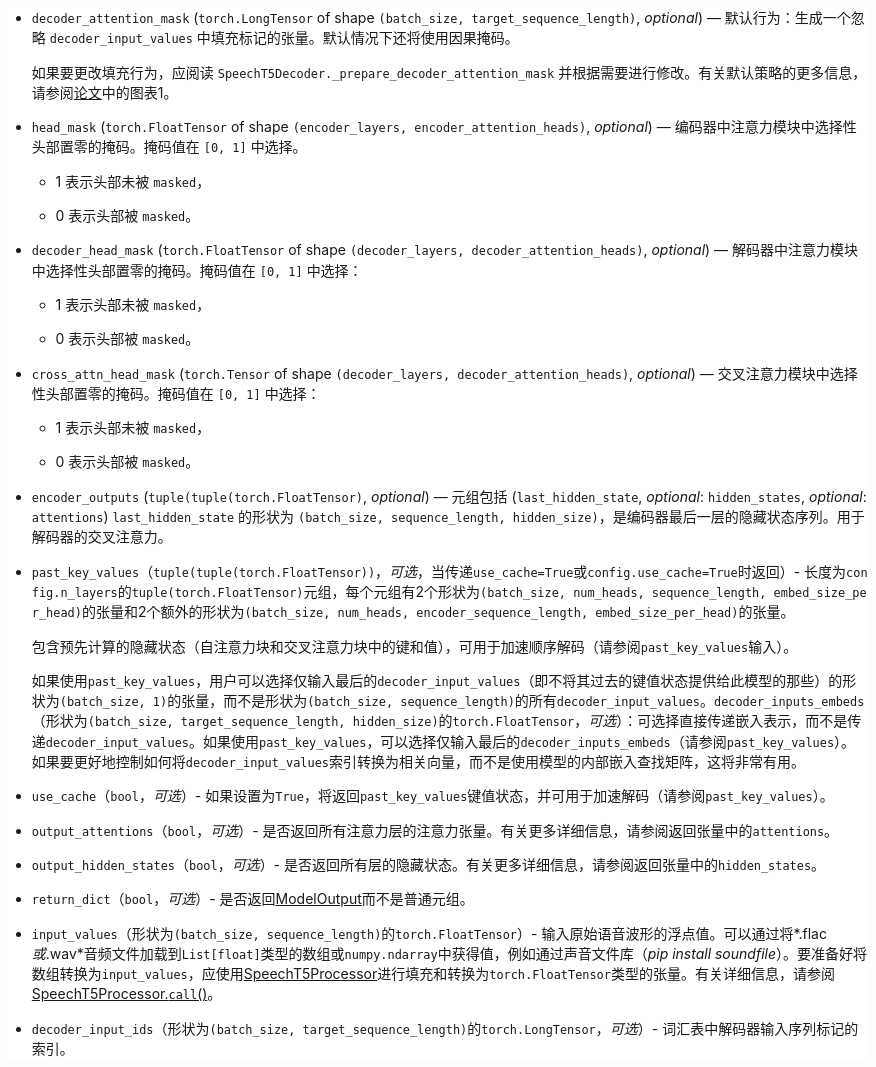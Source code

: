 +   `decoder_attention_mask` (`torch.LongTensor` of shape `(batch_size, target_sequence_length)`, *optional*) — 默认行为：生成一个忽略 `decoder_input_values` 中填充标记的张量。默认情况下还将使用因果掩码。

    如果要更改填充行为，应阅读 `SpeechT5Decoder._prepare_decoder_attention_mask` 并根据需要进行修改。有关默认策略的更多信息，请参阅[论文](https://arxiv.org/abs/1910.13461)中的图表1。

+   `head_mask` (`torch.FloatTensor` of shape `(encoder_layers, encoder_attention_heads)`, *optional*) — 编码器中注意力模块中选择性头部置零的掩码。掩码值在 `[0, 1]` 中选择。

    +   1 表示头部未被 `masked`，

    +   0 表示头部被 `masked`。

+   `decoder_head_mask` (`torch.FloatTensor` of shape `(decoder_layers, decoder_attention_heads)`, *optional*) — 解码器中注意力模块中选择性头部置零的掩码。掩码值在 `[0, 1]` 中选择：

    +   1 表示头部未被 `masked`，

    +   0 表示头部被 `masked`。

+   `cross_attn_head_mask` (`torch.Tensor` of shape `(decoder_layers, decoder_attention_heads)`, *optional*) — 交叉注意力模块中选择性头部置零的掩码。掩码值在 `[0, 1]` 中选择：

    +   1 表示头部未被 `masked`，

    +   0 表示头部被 `masked`。

+   `encoder_outputs` (`tuple(tuple(torch.FloatTensor)`, *optional*) — 元组包括 (`last_hidden_state`, *optional*: `hidden_states`, *optional*: `attentions`) `last_hidden_state` 的形状为 `(batch_size, sequence_length, hidden_size)`，是编码器最后一层的隐藏状态序列。用于解码器的交叉注意力。

+   `past_key_values`（`tuple(tuple(torch.FloatTensor))`，*可选*，当传递`use_cache=True`或`config.use_cache=True`时返回）- 长度为`config.n_layers`的`tuple(torch.FloatTensor)`元组，每个元组有2个形状为`(batch_size, num_heads, sequence_length, embed_size_per_head)`的张量和2个额外的形状为`(batch_size, num_heads, encoder_sequence_length, embed_size_per_head)`的张量。

    包含预先计算的隐藏状态（自注意力块和交叉注意力块中的键和值），可用于加速顺序解码（请参阅`past_key_values`输入）。

    如果使用`past_key_values`，用户可以选择仅输入最后的`decoder_input_values`（即不将其过去的键值状态提供给此模型的那些）的形状为`(batch_size, 1)`的张量，而不是形状为`(batch_size, sequence_length)`的所有`decoder_input_values`。`decoder_inputs_embeds`（形状为`(batch_size, target_sequence_length, hidden_size)`的`torch.FloatTensor`，*可选*）：可选择直接传递嵌入表示，而不是传递`decoder_input_values`。如果使用`past_key_values`，可以选择仅输入最后的`decoder_inputs_embeds`（请参阅`past_key_values`）。如果要更好地控制如何将`decoder_input_values`索引转换为相关向量，而不是使用模型的内部嵌入查找矩阵，这将非常有用。

+   `use_cache`（`bool`，*可选*）- 如果设置为`True`，将返回`past_key_values`键值状态，并可用于加速解码（请参阅`past_key_values`）。

+   `output_attentions`（`bool`，*可选*）- 是否返回所有注意力层的注意力张量。有关更多详细信息，请参阅返回张量中的`attentions`。

+   `output_hidden_states`（`bool`，*可选*）- 是否返回所有层的隐藏状态。有关更多详细信息，请参阅返回张量中的`hidden_states`。

+   `return_dict`（`bool`，*可选*）- 是否返回[ModelOutput](/docs/transformers/v4.37.2/en/main_classes/output#transformers.utils.ModelOutput)而不是普通元组。

+   `input_values`（形状为`(batch_size, sequence_length)`的`torch.FloatTensor`）- 输入原始语音波形的浮点值。可以通过将*.flac*或*.wav*音频文件加载到`List[float]`类型的数组或`numpy.ndarray`中获得值，例如通过声音文件库（*pip install soundfile*）。要准备好将数组转换为`input_values`，应使用[SpeechT5Processor](/docs/transformers/v4.37.2/en/model_doc/speecht5#transformers.SpeechT5Processor)进行填充和转换为`torch.FloatTensor`类型的张量。有关详细信息，请参阅[SpeechT5Processor.`call`()](/docs/transformers/v4.37.2/en/model_doc/speecht5#transformers.SpeechT5Processor.__call__)。

+   `decoder_input_ids`（形状为`(batch_size, target_sequence_length)`的`torch.LongTensor`，*可选*）- 词汇表中解码器输入序列标记的索引。
